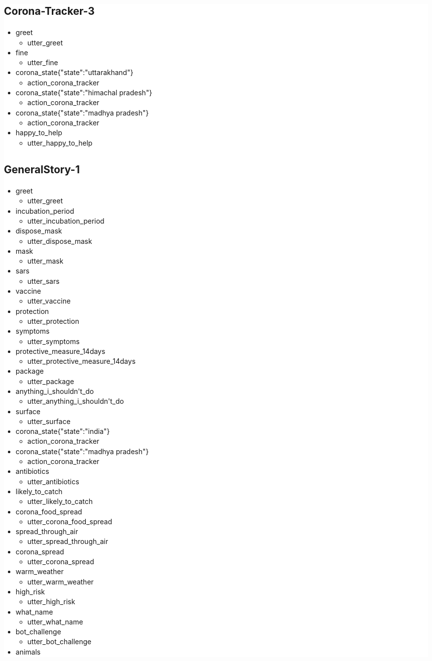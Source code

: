 ## Corona-Tracker-3
* greet
    - utter_greet
* fine
    - utter_fine
* corona_state{"state":"uttarakhand"}
    - action_corona_tracker
* corona_state{"state":"himachal pradesh"}
    - action_corona_tracker
* corona_state{"state":"madhya pradesh"}
    - action_corona_tracker
* happy_to_help
    - utter_happy_to_help
    
## GeneralStory-1
* greet
    - utter_greet
* incubation_period
    - utter_incubation_period
* dispose_mask
    - utter_dispose_mask
* mask
    - utter_mask
* sars
    - utter_sars
* vaccine
    - utter_vaccine
* protection
    - utter_protection
* symptoms
    - utter_symptoms
* protective_measure_14days
    - utter_protective_measure_14days
* package
    - utter_package
* anything_i_shouldn't_do
    - utter_anything_i_shouldn't_do
* surface
    - utter_surface
* corona_state{"state":"india"}
    - action_corona_tracker
* corona_state{"state":"madhya pradesh"}
    - action_corona_tracker
* antibiotics
    - utter_antibiotics
* likely_to_catch
    - utter_likely_to_catch
* corona_food_spread
    - utter_corona_food_spread
* spread_through_air
    - utter_spread_through_air
* corona_spread
    - utter_corona_spread
* warm_weather
    - utter_warm_weather
* high_risk
    - utter_high_risk
* what_name
    - utter_what_name
* bot_challenge
    - utter_bot_challenge
* animals